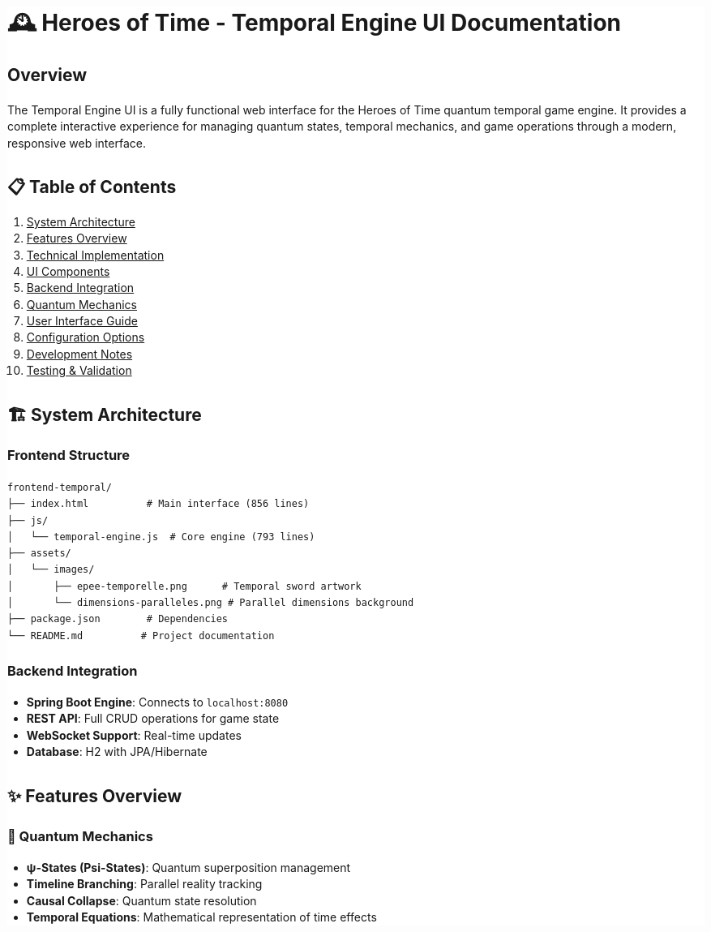 # 🕰️ Heroes of Time - Temporal Engine UI Documentation

## Overview

The Temporal Engine UI is a fully functional web interface for the Heroes of Time quantum temporal game engine. It provides a complete interactive experience for managing quantum states, temporal mechanics, and game operations through a modern, responsive web interface.

## 📋 Table of Contents

1. [System Architecture](#system-architecture)
2. [Features Overview](#features-overview)
3. [Technical Implementation](#technical-implementation)
4. [UI Components](#ui-components)
5. [Backend Integration](#backend-integration)
6. [Quantum Mechanics](#quantum-mechanics)
7. [User Interface Guide](#user-interface-guide)
8. [Configuration Options](#configuration-options)
9. [Development Notes](#development-notes)
10. [Testing & Validation](#testing--validation)

## 🏗️ System Architecture

### Frontend Structure
```
frontend-temporal/
├── index.html          # Main interface (856 lines)
├── js/
│   └── temporal-engine.js  # Core engine (793 lines)
├── assets/
│   └── images/
│       ├── epee-temporelle.png      # Temporal sword artwork
│       └── dimensions-paralleles.png # Parallel dimensions background
├── package.json        # Dependencies
└── README.md          # Project documentation
```

### Backend Integration
- **Spring Boot Engine**: Connects to `localhost:8080`
- **REST API**: Full CRUD operations for game state
- **WebSocket Support**: Real-time updates
- **Database**: H2 with JPA/Hibernate

## ✨ Features Overview

### 🔮 Quantum Mechanics
- **ψ-States (Psi-States)**: Quantum superposition management
- **Timeline Branching**: Parallel reality tracking
- **Causal Collapse**: Quantum state resolution
- **Temporal Equations**: Mathematical representation of time effects
